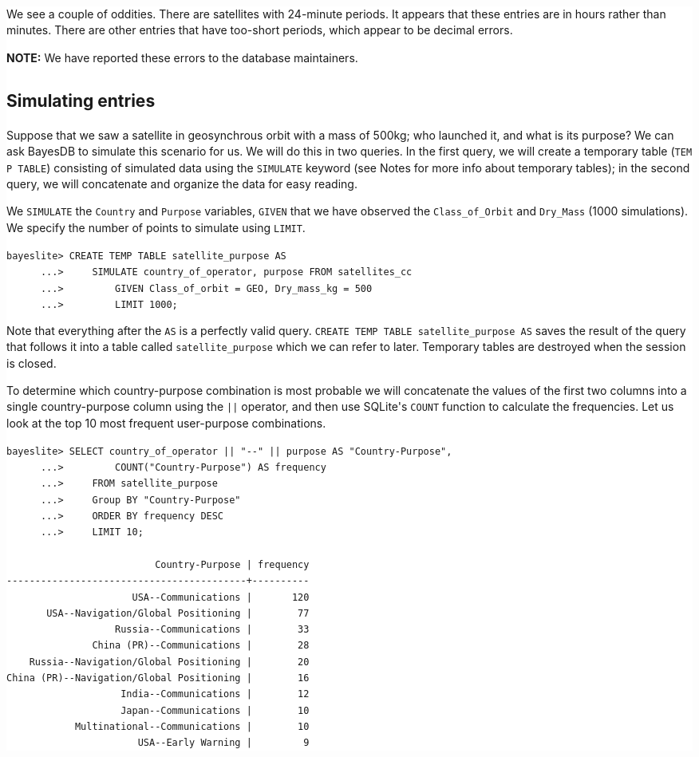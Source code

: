 We see a couple of oddities. There are satellites with 24-minute periods. It
appears that these entries are in hours rather than minutes. There are other
entries that have too-short periods, which appear to be decimal errors.

**NOTE:** We have reported these errors to the database maintainers.

## Simulating entries

Suppose that we saw a satellite in geosynchrous orbit with a mass of
500kg; who launched it, and what is its purpose? We can ask BayesDB to simulate
this scenario for us. We will do this in two queries. In the first query, we
will create a temporary table (`TEMP TABLE`) consisting of simulated data using
the `SIMULATE` keyword (see Notes for more info about temporary tables); in the
second query, we will concatenate and organize the data for easy reading.

We `SIMULATE` the `Country` and `Purpose` variables, `GIVEN` that we have
observed the `Class_of_Orbit` and `Dry_Mass` (1000 simulations).
We specify the number of points to simulate using `LIMIT`.


    bayeslite> CREATE TEMP TABLE satellite_purpose AS
          ...>     SIMULATE country_of_operator, purpose FROM satellites_cc
          ...>         GIVEN Class_of_orbit = GEO, Dry_mass_kg = 500 
          ...>         LIMIT 1000;

    
Note that everything after the `AS` is a perfectly valid query. `CREATE
TEMP TABLE satellite_purpose AS` saves the result of the query that follows it
into a table called `satellite_purpose` which we can refer to later. Temporary
tables are destroyed when the session is closed.

To determine which country-purpose combination is most probable
we will concatenate the values of the first two columns into a single
country-purpose column using the `||` operator, and then use SQLite's
`COUNT` function to calculate the frequencies. Let us look at the top 10
most frequent user-purpose combinations.


    bayeslite> SELECT country_of_operator || "--" || purpose AS "Country-Purpose",
          ...>         COUNT("Country-Purpose") AS frequency
          ...>     FROM satellite_purpose
          ...>     Group BY "Country-Purpose"
          ...>     ORDER BY frequency DESC
          ...>     LIMIT 10;

                              Country-Purpose | frequency
    ------------------------------------------+----------
                          USA--Communications |       120
           USA--Navigation/Global Positioning |        77
                       Russia--Communications |        33
                   China (PR)--Communications |        28
        Russia--Navigation/Global Positioning |        20
    China (PR)--Navigation/Global Positioning |        16
                        India--Communications |        12
                        Japan--Communications |        10
                Multinational--Communications |        10
                           USA--Early Warning |         9
    